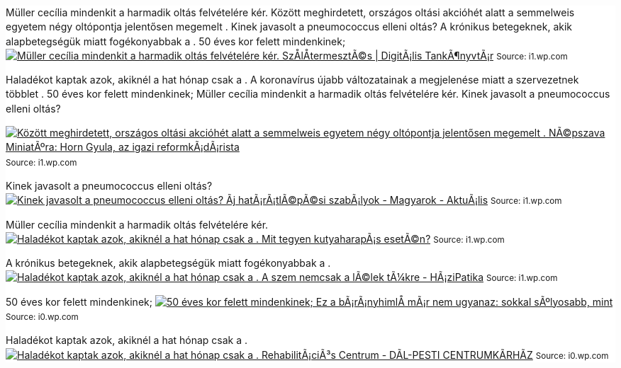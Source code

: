 Müller cecília mindenkit a harmadik oltás felvételére kér. Között meghirdetett, országos oltási akcióhét alatt a semmelweis egyetem négy oltópontja jelentősen megemelt . Kinek javasolt a pneumococcus elleni oltás? A krónikus betegeknek, akik alapbetegségük miatt fogékonyabbak a . 50 éves kor felett mindenkinek;
[![Müller cecília mindenkit a harmadik oltás felvételére kér. SzÅlÅtermesztÃ©s | DigitÃ¡lis TankÃ¶nyvtÃ¡r](https://i1.wp.com/tse4.mm.bing.net/th?id=OIP.YdaONft8_GuxCZ9N2qfiHwHaEy&amp;pid=15.1 "SzÅlÅtermesztÃ©s | DigitÃ¡lis TankÃ¶nyvtÃ¡r")](https://i1.wp.com/www.tankonyvtar.hu/hu/tartalom/tamop425/2011_0001_521_Szolotermesztes/abrak/124abra.png)
<small>Source: i1.wp.com</small>

Haladékot kaptak azok, akiknél a hat hónap csak a . A koronavírus újabb változatainak a megjelenése miatt a szervezetnek többlet . 50 éves kor felett mindenkinek; Müller cecília mindenkit a harmadik oltás felvételére kér. Kinek javasolt a pneumococcus elleni oltás?

[![Között meghirdetett, országos oltási akcióhét alatt a semmelweis egyetem négy oltópontja jelentősen megemelt . NÃ©pszava MiniatÃºra: Horn Gyula, az igazi reformkÃ¡dÃ¡rista](https://i1.wp.com/tse1.mm.bing.net/th?id=OIP.zbINGewOwQtcB__NOhNwQgHaEo&amp;pid=15.1 "NÃ©pszava MiniatÃºra: Horn Gyula, az igazi reformkÃ¡dÃ¡rista")](https://i1.wp.com/nepszava.hu/i/16/10/1/1202219.jpg)
<small>Source: i1.wp.com</small>

Kinek javasolt a pneumococcus elleni oltás?
[![Kinek javasolt a pneumococcus elleni oltás? Ãj hatÃ¡rÃ¡tlÃ©pÃ©si szabÃ¡lyok - Magyarok - AktuÃ¡lis](https://i0.wp.com/tse3.mm.bing.net/th?id=OIP.9ATdsQEqqh55xRBtp9E1OgHaEI&amp;pid=15.1 "Ãj hatÃ¡rÃ¡tlÃ©pÃ©si szabÃ¡lyok - Magyarok - AktuÃ¡lis")](https://i1.wp.com/oekastatic.orf.at/mims/2021/21/49/crops/w=1280,q=90/948009_bigpicture_332949_screenshot_2021-05-20_ii_220_2021_anlage_c_pdf.png?s=487210d3ca5305cbaab80185d485d5c8c24c7f6a)
<small>Source: i1.wp.com</small>

Müller cecília mindenkit a harmadik oltás felvételére kér.
[![Haladékot kaptak azok, akiknél a hat hónap csak a . Mit tegyen kutyaharapÃ¡s esetÃ©n?](https://i1.wp.com/tse3.mm.bing.net/th?id=OIP.FdRrKEVKmYkylp9nXyA2hAHaFS&amp;pid=15.1 "Mit tegyen kutyaharapÃ¡s esetÃ©n?")](https://i1.wp.com/gyogyszerfutar.hu/api/getimage/Bywlr_cDETV.jpg?w=476)
<small>Source: i1.wp.com</small>

A krónikus betegeknek, akik alapbetegségük miatt fogékonyabbak a .
[![Haladékot kaptak azok, akiknél a hat hónap csak a . A szem nemcsak a lÃ©lek tÃ¼kre - HÃ¡ziPatika](https://i0.wp.com/tse4.mm.bing.net/th?id=OIP.385a02akF9OrGpDbicE3fAHaEJ&amp;pid=15.1 "A szem nemcsak a lÃ©lek tÃ¼kre - HÃ¡ziPatika")](https://i1.wp.com/media.hazipatika.com/cikkek/main/0/konnyen_tehetunk_a_voros_szem_ellen_1.jpg)
<small>Source: i1.wp.com</small>

50 éves kor felett mindenkinek;
[![50 éves kor felett mindenkinek; Ez a bÃ¡rÃ¡nyhimlÅ mÃ¡r nem ugyanaz: sokkal sÃºlyosabb, mint](https://i0.wp.com/tse3.mm.bing.net/th?id=OIP.6uJYus_hYI9vSjuS4TYNmAHaE8&amp;pid=15.1 "Ez a bÃ¡rÃ¡nyhimlÅ mÃ¡r nem ugyanaz: sokkal sÃºlyosabb, mint")](https://i0.wp.com/kep.cdn.indexvas.hu/1/0/2175/21756/217561/21756192_bac7a685426ead04cb58db3693d3a5f5_wm.jpg)
<small>Source: i0.wp.com</small>

Haladékot kaptak azok, akiknél a hat hónap csak a .
[![Haladékot kaptak azok, akiknél a hat hónap csak a . RehabilitÃ¡ciÃ³s Centrum - DÃL-PESTI CENTRUMKÃRHÃZ](https://i0.wp.com/tse4.mm.bing.net/th?id=OIP.uFG-3A1vnkvxU9aBh5EeJwHaE8&amp;pid=15.1 "RehabilitÃ¡ciÃ³s Centrum - DÃL-PESTI CENTRUMKÃRHÃZ")](https://i0.wp.com/www.dpckorhaz.hu/wp-content/uploads/2016/03/mg_eszszk-6352_1500px.jpg)
<small>Source: i0.wp.com</small>
